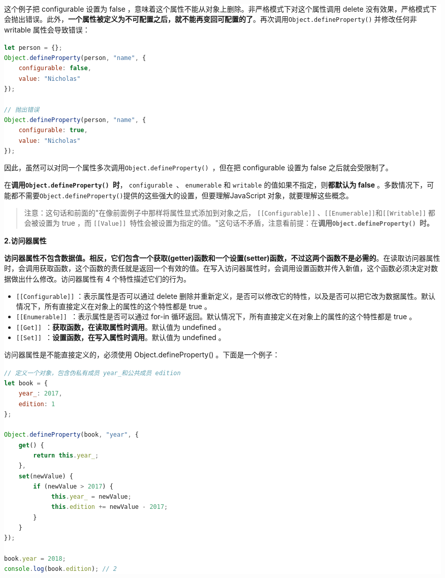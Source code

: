 这个例子把 configurable 设置为 false ，意味着这个属性不能从对象上删除。非严格模式下对这个属性调用 delete 没有效果，严格模式下会抛出错误。此外，**一个属性被定义为不可配置之后，就不能再变回可配置的了**。再次调用`Object.defineProperty()` 并修改任何非 writable 属性会导致错误：

~~~javascript
let person = {};
Object.defineProperty(person, "name", {
	configurable: false,
	value: "Nicholas"
});

// 抛出错误
Object.defineProperty(person, "name", {
	configurable: true,
	value: "Nicholas"
});
~~~

因此，虽然可以对同一个属性多次调用`Object.defineProperty() `，但在把 configurable 设置为 false 之后就会受限制了。

在**调用`Object.defineProperty() `时**， `configurable `、 `enumerable` 和 `writable` 的值如果不指定，则**都默认为 false** 。多数情况下，可能都不需要`Object.defineProperty()`提供的这些强大的设置，但要理解JavaScript 对象，就要理解这些概念。

> 注意：这句话和前面的"在像前面例子中那样将属性显式添加到对象之后， `[[Configurable]]` 、` [[Enumerable]] `和`[[Writable]]` 都会被设置为 true ，而 `[[Value]] `特性会被设置为指定的值。"这句话不矛盾，注意看前提：在**调用`Object.defineProperty() `时。**

**2.访问器属性**

**访问器属性不包含数据值。相反，它们包含一个获取(getter)函数和一个设置(setter)函数，不过这两个函数不是必需的**。在读取访问器属性时，会调用获取函数，这个函数的责任就是返回一个有效的值。在写入访问器属性时，会调用设置函数并传入新值，这个函数必须决定对数据做出什么修改。访问器属性有 4 个特性描述它们的行为。

* `[[Configurable]]` ：表示属性是否可以通过 delete 删除并重新定义，是否可以修改它的特性，以及是否可以把它改为数据属性。默认情况下，所有直接定义在对象上的属性的这个特性都是 true 。
* `[[Enumerable]] `：表示属性是否可以通过 for-in 循环返回。默认情况下，所有直接定义在对象上的属性的这个特性都是 true 。
* `[[Get]] `：**获取函数，在读取属性时调用**。默认值为 undefined 。
* `[[Set]] `：**设置函数，在写入属性时调用**。默认值为 undefined 。

访问器属性是不能直接定义的，必须使用 Object.defineProperty() 。下面是一个例子：

~~~javascript
// 定义一个对象，包含伪私有成员 year_和公共成员 edition
let book = {
	year_: 2017,
	edition: 1
};

Object.defineProperty(book, "year", {
	get() {
		return this.year_;
	},
	set(newValue) {
		if (newValue > 2017) {
			 this.year_ = newValue;
			 this.edition += newValue - 2017;
		}
	}
});

book.year = 2018;
console.log(book.edition); // 2
~~~
